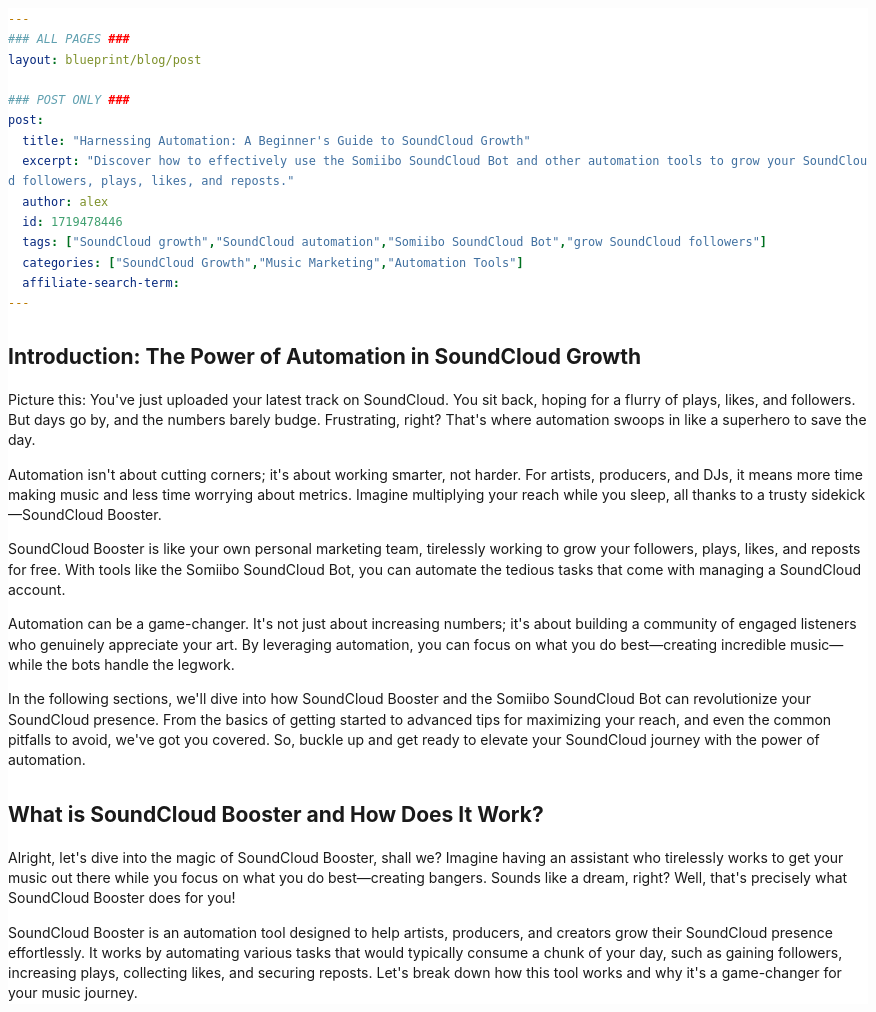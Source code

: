 ```yaml
---
### ALL PAGES ###
layout: blueprint/blog/post

### POST ONLY ###
post:
  title: "Harnessing Automation: A Beginner's Guide to SoundCloud Growth"
  excerpt: "Discover how to effectively use the Somiibo SoundCloud Bot and other automation tools to grow your SoundCloud followers, plays, likes, and reposts."
  author: alex
  id: 1719478446
  tags: ["SoundCloud growth","SoundCloud automation","Somiibo SoundCloud Bot","grow SoundCloud followers"]
  categories: ["SoundCloud Growth","Music Marketing","Automation Tools"]
  affiliate-search-term: 
---
```


## Introduction: The Power of Automation in SoundCloud Growth

Picture this: You've just uploaded your latest track on SoundCloud. You sit back, hoping for a flurry of plays, likes, and followers. But days go by, and the numbers barely budge. Frustrating, right? That's where automation swoops in like a superhero to save the day.

Automation isn't about cutting corners; it's about working smarter, not harder. For artists, producers, and DJs, it means more time making music and less time worrying about metrics. Imagine multiplying your reach while you sleep, all thanks to a trusty sidekick—SoundCloud Booster.

SoundCloud Booster is like your own personal marketing team, tirelessly working to grow your followers, plays, likes, and reposts for free. With tools like the Somiibo SoundCloud Bot, you can automate the tedious tasks that come with managing a SoundCloud account. 

Automation can be a game-changer. It's not just about increasing numbers; it's about building a community of engaged listeners who genuinely appreciate your art. By leveraging automation, you can focus on what you do best—creating incredible music—while the bots handle the legwork.

In the following sections, we'll dive into how SoundCloud Booster and the Somiibo SoundCloud Bot can revolutionize your SoundCloud presence. From the basics of getting started to advanced tips for maximizing your reach, and even the common pitfalls to avoid, we've got you covered. So, buckle up and get ready to elevate your SoundCloud journey with the power of automation.

## What is SoundCloud Booster and How Does It Work?

Alright, let's dive into the magic of SoundCloud Booster, shall we? Imagine having an assistant who tirelessly works to get your music out there while you focus on what you do best—creating bangers. Sounds like a dream, right? Well, that's precisely what SoundCloud Booster does for you!

SoundCloud Booster is an automation tool designed to help artists, producers, and creators grow their SoundCloud presence effortlessly. It works by automating various tasks that would typically consume a chunk of your day, such as gaining followers, increasing plays, collecting likes, and securing reposts. Let's break down how this tool works and why it's a game-changer for your music journey.
